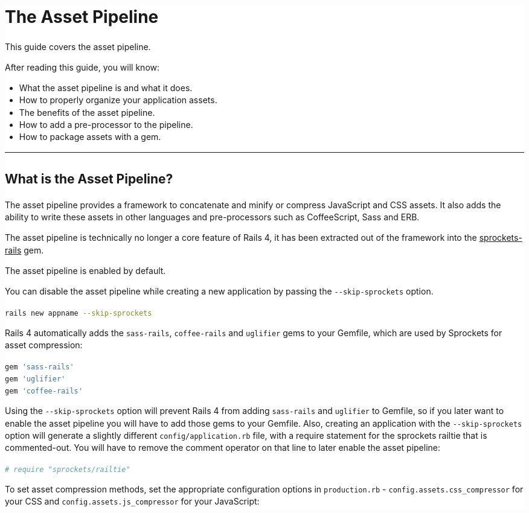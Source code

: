 The Asset Pipeline
==================

This guide covers the asset pipeline.

After reading this guide, you will know:

* What the asset pipeline is and what it does.
* How to properly organize your application assets.
* The benefits of the asset pipeline.
* How to add a pre-processor to the pipeline.
* How to package assets with a gem.

--------------------------------------------------------------------------------

What is the Asset Pipeline?
---------------------------

The asset pipeline provides a framework to concatenate and minify or compress
JavaScript and CSS assets. It also adds the ability to write these assets in
other languages and pre-processors such as CoffeeScript, Sass and ERB.

The asset pipeline is technically no longer a core feature of Rails 4, it has
been extracted out of the framework into the
[sprockets-rails](https://github.com/rails/sprockets-rails) gem.

The asset pipeline is enabled by default.

You can disable the asset pipeline while creating a new application by
passing the `--skip-sprockets` option.

```bash
rails new appname --skip-sprockets
```

Rails 4 automatically adds the `sass-rails`, `coffee-rails` and `uglifier`
gems to your Gemfile, which are used by Sprockets for asset compression:

```ruby
gem 'sass-rails'
gem 'uglifier'
gem 'coffee-rails'
```

Using the `--skip-sprockets` option will prevent Rails 4 from adding
`sass-rails` and `uglifier` to Gemfile, so if you later want to enable
the asset pipeline you will have to add those gems to your Gemfile. Also,
creating an application with the `--skip-sprockets` option will generate
a slightly different `config/application.rb` file, with a require statement
for the sprockets railtie that is commented-out. You will have to remove
the comment operator on that line to later enable the asset pipeline:

```ruby
# require "sprockets/railtie"
```

To set asset compression methods, set the appropriate configuration options
in `production.rb` - `config.assets.css_compressor` for your CSS and
`config.assets.js_compressor` for your JavaScript:
